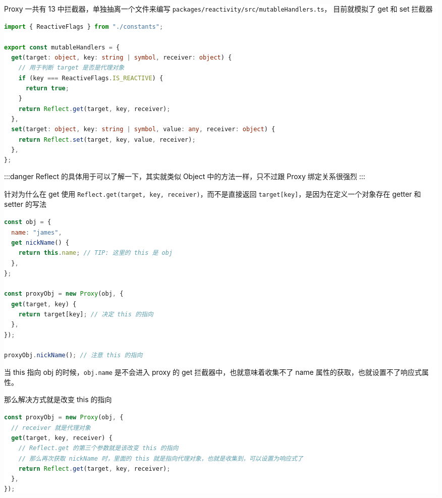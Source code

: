 Proxy 一共有 13 中拦截器，单独抽离一个文件来编写 `packages/reactivity/src/mutableHandlers.ts`，
目前就模拟了 get 和 set 拦截器

```ts
import { ReactiveFlags } from "./constants";

export const mutableHandlers = {
  get(target: object, key: string | symbol, receiver: object) {
    // 用于判断 target 是否是代理对象
    if (key === ReactiveFlags.IS_REACTIVE) {
      return true;
    }
    return Reflect.get(target, key, receiver);
  },
  set(target: object, key: string | symbol, value: any, receiver: object) {
    return Reflect.set(target, key, value, receiver);
  },
};
```

:::danger Reflect 的具体用于可以了解一下，其实就类似 Object 中的方法一样，只不过跟 Proxy 绑定关系很强烈
:::

针对为什么在 get 使用 `Reflect.get(target, key, receiver)`，而不是直接返回 `target[key]`，是因为在定义一个对象存在 getter 和 setter 的写法

```js
const obj = {
  name: "james",
  get nickName() {
    return this.name; // TIP: 这里的 this 是 obj
  },
};

const proxyObj = new Proxy(obj, {
  get(target, key) {
    return target[key]; // 决定 this 的指向
  },
});

proxyObj.nickName(); // 注意 this 的指向
```

当 this 指向 obj 的时候，`obj.name` 是不会进入 proxy 的 get 拦截器中，也就意味着收集不了 name 属性的获取，也就设置不了响应式属性。

那么解决方式就是改变 this 的指向

```ts
const proxyObj = new Proxy(obj, {
  // receiver 就是代理对象
  get(target, key, receiver) {
    // Reflect.get 的第三个参数就是该改变 this 的指向
    // 那么再次获取 nickName 时，里面的 this 就是指向代理对象，也就是收集到，可以设置为响应式了
    return Reflect.get(target, key, receiver);
  },
});
```
